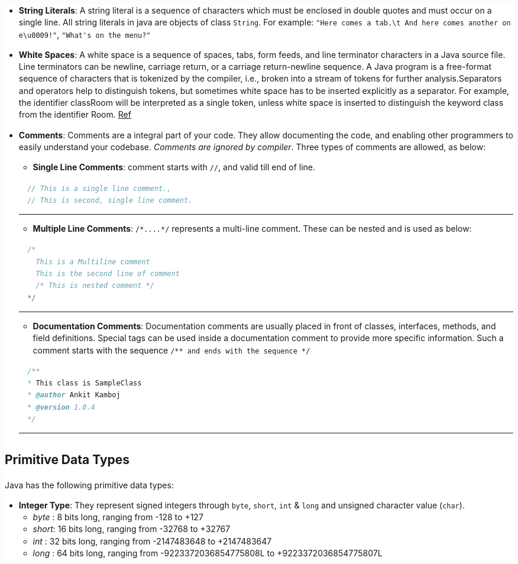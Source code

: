+ __String Literals__: A string literal is a sequence of characters which must be enclosed in double quotes and must occur on a single line. All string literals in java are objects of class `String`. For example: `"Here comes a tab.\t And here comes another one\u0009!"`,  `"What's on the menu?"`

+ __White Spaces__: A white space is a sequence of spaces, tabs, form feeds, and line terminator characters in a Java source file. Line terminators can be newline, carriage return, or a carriage return-newline sequence. A Java program is a free-format sequence of characters that is tokenized by the compiler, i.e., broken into a stream of tokens for further analysis.Separators and operators help to distinguish tokens, but sometimes white space has to be inserted explicitly as a separator. For example, the identifier classRoom will be interpreted as a single token, unless white space is inserted to distinguish the keyword class from the identifier Room. [Ref](https://books.google.co.in/books/about/A_Programmer_s_Guide_to_Java_Certificati.html?id=Q0Xm0o8n-WYC)

+ __Comments__: Comments are a integral part of your code. They allow documenting the code, and enabling other programmers to easily understand your codebase. *Comments are ignored by compiler*. Three types of comments are allowed, as below:
    + **Single Line Comments**: comment starts with `//`, and valid till end of line.

  ```java
    // This is a single line comment.,
    // This is second, single line comment.
  ```
    ----

    + **Multiple Line Comments**:  `/*....*/` represents a multi-line comment. These can be nested and is used as below:

  ```java
    /*
      This is a Multiline comment
      This is the second line of comment
      /* This is nested comment */
    */
  ```

    ----

    + **Documentation Comments**: Documentation comments are usually placed in front of classes, interfaces, methods, and field definitions. Special tags can be used inside a documentation comment to provide more specific information. Such a comment starts with the sequence `/** and ends with the sequence */`

  ```java
    /**
    * This class is SampleClass
    * @author Ankit Kamboj
    * @version 1.0.4
    */
  ```
   ----

## Primitive Data Types

Java has the following primitive data types:

+ __Integer Type__: They represent signed integers through `byte`, `short`, `int` & `long` and unsigned character value (`char`).
    + *byte* : 8 bits long, ranging from -128 to +127
    + *short*: 16 bits long, ranging from -32768 to +32767
    + *int*  : 32 bits long, ranging from -2147483648 to +2147483647
    + *long* : 64 bits long, ranging from -9223372036854775808L to +9223372036854775807L
